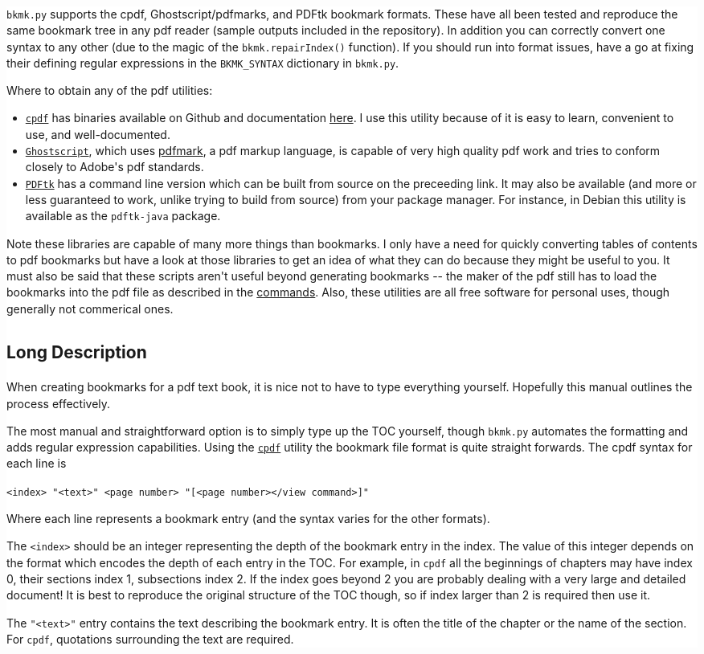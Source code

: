 `bkmk.py` supports the cpdf, Ghostscript/pdfmarks, and PDFtk bookmark formats.
These have all been tested and reproduce the same bookmark tree in any pdf reader (sample outputs included in the repository).
In addition you can correctly convert one syntax to any other (due to the magic of the `bkmk.repairIndex()` function).
If you should run into format issues, have a go at fixing their defining regular expressions in the `BKMK_SYNTAX` dictionary in `bkmk.py`.

Where to obtain any of the pdf utilities:
- [`cpdf`](https://github.com/coherentgraphics/cpdf-binaries) has binaries available on Github and documentation [here](https://www.coherentpdf.com/cpdfmanual/cpdfmanual.html). I use this utility because of it is easy to learn, convenient to use, and well-documented.
- [`Ghostscript`](https://www.ghostscript.com/), which uses [pdfmark](https://www.adobe.com/content/dam/acom/en/devnet/acrobat/pdfs/pdfmarkreference.pdf), a pdf markup language, is capable of very high quality pdf work and tries to conform closely to Adobe's pdf standards.
- [`PDFtk`](https://www.pdflabs.com/tools/pdftk-server/) has a command line version which can be built from source on the preceeding link. It may also be available (and more or less guaranteed to work, unlike trying to build from source) from your package manager. For instance, in Debian this utility is available as the `pdftk-java` package.

Note these libraries are capable of many more things than bookmarks. 
I only have a need for quickly converting tables of contents to pdf bookmarks but have a look at those libraries to get an idea of what they can do because they might be useful to you.
It must also be said that these scripts aren't useful beyond generating bookmarks -- the maker of the pdf still has to load the bookmarks into the pdf file as described in the [commands](#commands). 
Also, these utilities are all free software for personal uses, though generally not commerical ones.

## Long Description

When creating bookmarks for a pdf text book, it is nice not to have to type everything yourself.
Hopefully this manual outlines the process effectively.

The most manual and straightforward option is to simply type up the TOC yourself, though `bkmk.py` automates the formatting and adds regular expression capabilities.
Using the [`cpdf`](https://github.com/coherentgraphics/cpdf-binaries) utility the bookmark file format is quite straight forwards.
The cpdf syntax for each line is
```
<index> "<text>" <page number> "[<page number></view command>]"
```
Where each line represents a bookmark entry (and the syntax varies for the other formats).

The `<index>` should be an integer representing the depth of the bookmark entry in the index.
The value of this integer depends on the format which encodes the depth of each entry in the TOC.
For example, in `cpdf` all the beginnings of chapters may have index 0, their sections index 1, subsections index 2.
If the index goes beyond 2 you are probably dealing with a very large and detailed document!
It is best to reproduce the original structure of the TOC though, so if index larger than 2 is required then use it.

The `"<text>"` entry contains the text describing the bookmark entry.
It is often the title of the chapter or the name of the section.
For `cpdf`, quotations surrounding the text are required.
